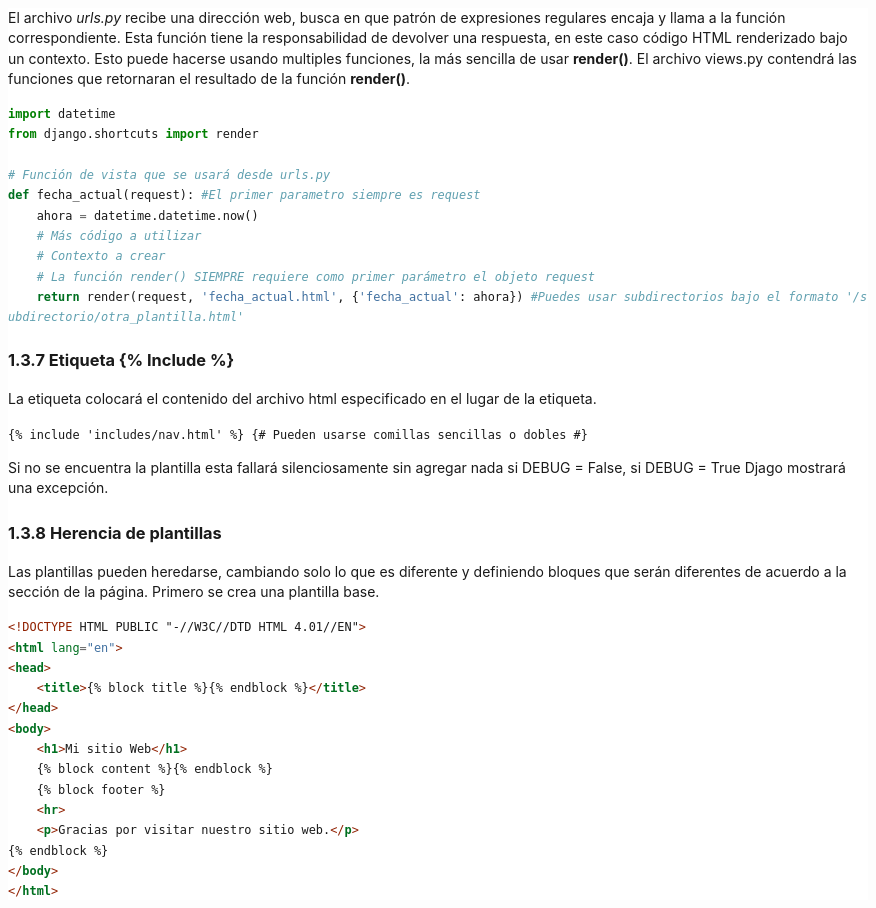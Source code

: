 El archivo *urls.py* recibe una dirección web, busca en que patrón de
expresiones regulares encaja y llama a la función correspondiente. Esta
función tiene la responsabilidad de devolver una respuesta, en este caso
código HTML renderizado bajo un contexto. Esto puede hacerse usando
multiples funciones, la más sencilla de usar **render()**. El archivo
views.py contendrá las funciones que retornaran el resultado de la
función **render()**.

``` python
import datetime
from django.shortcuts import render

# Función de vista que se usará desde urls.py
def fecha_actual(request): #El primer parametro siempre es request
    ahora = datetime.datetime.now()
    # Más código a utilizar
    # Contexto a crear
    # La función render() SIEMPRE requiere como primer parámetro el objeto request
    return render(request, 'fecha_actual.html', {'fecha_actual': ahora}) #Puedes usar subdirectorios bajo el formato '/subdirectorio/otra_plantilla.html'
```

### 1.3.7 Etiqueta {% Include %}

La etiqueta colocará el contenido del archivo html especificado en el
lugar de la etiqueta.

``` html
{% include 'includes/nav.html' %} {# Pueden usarse comillas sencillas o dobles #}
```

Si no se encuentra la plantilla esta fallará silenciosamente sin agregar
nada si DEBUG = False, si DEBUG = True Djago mostrará una excepción.

### 1.3.8 Herencia de plantillas

Las plantillas pueden heredarse, cambiando solo lo que es diferente y
definiendo bloques que serán diferentes de acuerdo a la sección de la
página. Primero se crea una plantilla base.

``` html
<!DOCTYPE HTML PUBLIC "-//W3C//DTD HTML 4.01//EN">
<html lang="en">
<head>
    <title>{% block title %}{% endblock %}</title>
</head>
<body>
    <h1>Mi sitio Web</h1>
    {% block content %}{% endblock %}
    {% block footer %}
    <hr>
    <p>Gracias por visitar nuestro sitio web.</p>
{% endblock %}
</body>
</html>
```
